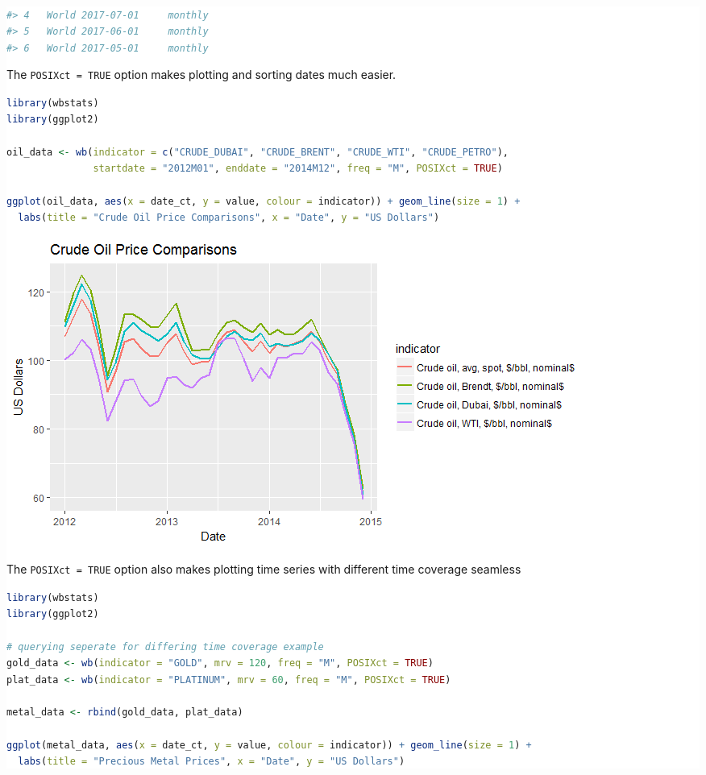 ``` r
#> 4   World 2017-07-01     monthly
#> 5   World 2017-06-01     monthly
#> 6   World 2017-05-01     monthly
```

The `POSIXct = TRUE` option makes plotting and sorting dates much easier.

``` r
library(wbstats)
library(ggplot2)

oil_data <- wb(indicator = c("CRUDE_DUBAI", "CRUDE_BRENT", "CRUDE_WTI", "CRUDE_PETRO"),
               startdate = "2012M01", enddate = "2014M12", freq = "M", POSIXct = TRUE)

ggplot(oil_data, aes(x = date_ct, y = value, colour = indicator)) + geom_line(size = 1) +
  labs(title = "Crude Oil Price Comparisons", x = "Date", y = "US Dollars")
```

![](tools/figures/read-me-ex-posixct-1-1.png)

The `POSIXct = TRUE` option also makes plotting time series with different time coverage seamless

``` r
library(wbstats)
library(ggplot2)

# querying seperate for differing time coverage example
gold_data <- wb(indicator = "GOLD", mrv = 120, freq = "M", POSIXct = TRUE)
plat_data <- wb(indicator = "PLATINUM", mrv = 60, freq = "M", POSIXct = TRUE)

metal_data <- rbind(gold_data, plat_data)

ggplot(metal_data, aes(x = date_ct, y = value, colour = indicator)) + geom_line(size = 1) +
  labs(title = "Precious Metal Prices", x = "Date", y = "US Dollars")
```

